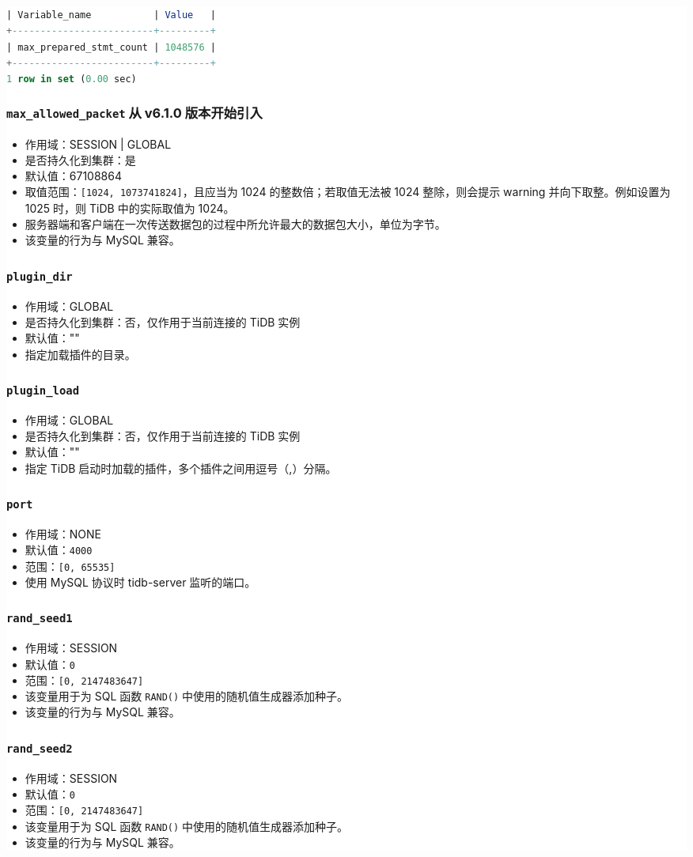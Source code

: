 ```sql
| Variable_name           | Value   |
+-------------------------+---------+
| max_prepared_stmt_count | 1048576 |
+-------------------------+---------+
1 row in set (0.00 sec)
```

### `max_allowed_packet` <span class="version-mark">从 v6.1.0 版本开始引入</span>

- 作用域：SESSION | GLOBAL
- 是否持久化到集群：是
- 默认值：67108864
- 取值范围：`[1024, 1073741824]`，且应当为 1024 的整数倍；若取值无法被 1024 整除，则会提示 warning 并向下取整。例如设置为 1025 时，则 TiDB 中的实际取值为 1024。
- 服务器端和客户端在一次传送数据包的过程中所允许最大的数据包大小，单位为字节。
- 该变量的行为与 MySQL 兼容。

### `plugin_dir`

- 作用域：GLOBAL
- 是否持久化到集群：否，仅作用于当前连接的 TiDB 实例
- 默认值：""
- 指定加载插件的目录。

### `plugin_load`

- 作用域：GLOBAL
- 是否持久化到集群：否，仅作用于当前连接的 TiDB 实例
- 默认值：""
- 指定 TiDB 启动时加载的插件，多个插件之间用逗号（,）分隔。

### `port`

- 作用域：NONE
- 默认值：`4000`
- 范围：`[0, 65535]`
- 使用 MySQL 协议时 tidb-server 监听的端口。

### `rand_seed1`

- 作用域：SESSION
- 默认值：`0`
- 范围：`[0, 2147483647]`
- 该变量用于为 SQL 函数 `RAND()` 中使用的随机值生成器添加种子。
- 该变量的行为与 MySQL 兼容。

### `rand_seed2`

- 作用域：SESSION
- 默认值：`0`
- 范围：`[0, 2147483647]`
- 该变量用于为 SQL 函数 `RAND()` 中使用的随机值生成器添加种子。
- 该变量的行为与 MySQL 兼容。
